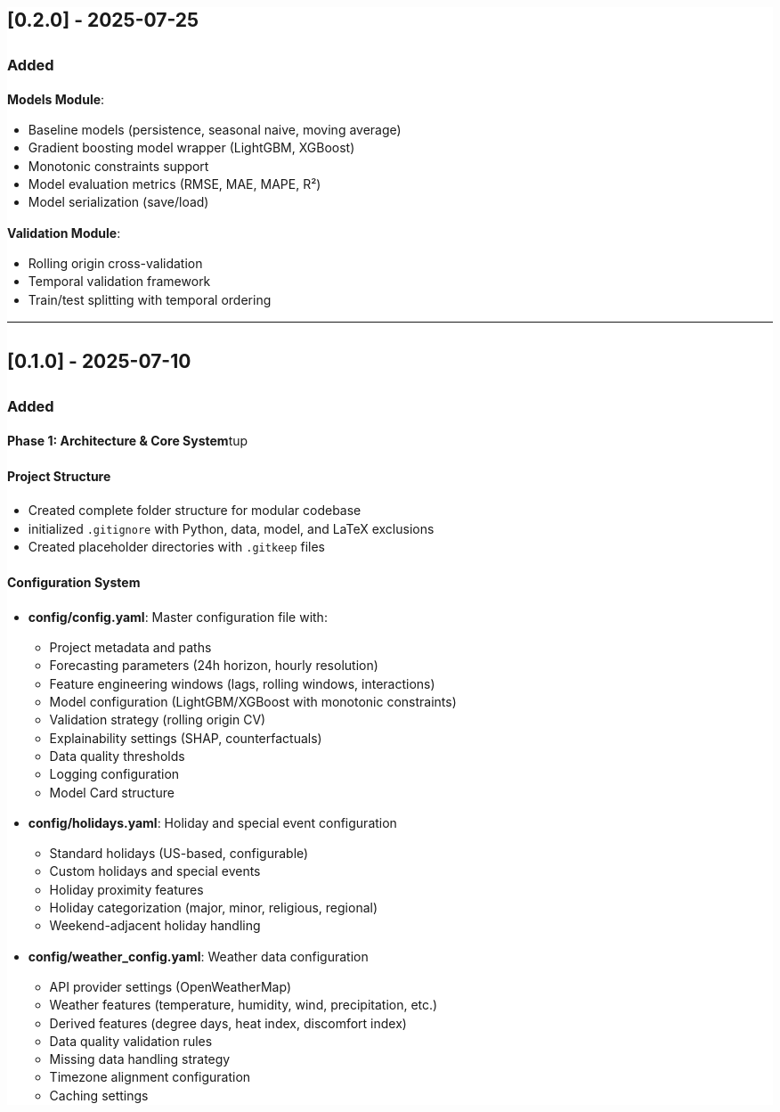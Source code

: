 ## [0.2.0] - 2025-07-25

### Added

**Models Module**:
- Baseline models (persistence, seasonal naive, moving average)
- Gradient boosting model wrapper (LightGBM, XGBoost)
- Monotonic constraints support
- Model evaluation metrics (RMSE, MAE, MAPE, R²)
- Model serialization (save/load)

**Validation Module**:
- Rolling origin cross-validation
- Temporal validation framework
- Train/test splitting with temporal ordering

---

## [0.1.0] - 2025-07-10

### Added

**Phase 1: Architecture & Core System**tup

#### Project Structure
- Created complete folder structure for modular codebase
- initialized `.gitignore` with Python, data, model, and LaTeX exclusions
- Created placeholder directories with `.gitkeep` files
#### Configuration System
- **config/config.yaml**: Master configuration file with:
  - Project metadata and paths
  - Forecasting parameters (24h horizon, hourly resolution)
  - Feature engineering windows (lags, rolling windows, interactions)
  - Model configuration (LightGBM/XGBoost with monotonic constraints)
  - Validation strategy (rolling origin CV)
  - Explainability settings (SHAP, counterfactuals)
  - Data quality thresholds
  - Logging configuration
  - Model Card structure

- **config/holidays.yaml**: Holiday and special event configuration
  - Standard holidays (US-based, configurable)
  - Custom holidays and special events
  - Holiday proximity features
  - Holiday categorization (major, minor, religious, regional)
  - Weekend-adjacent holiday handling

- **config/weather_config.yaml**: Weather data configuration
  - API provider settings (OpenWeatherMap)
  - Weather features (temperature, humidity, wind, precipitation, etc.)
  - Derived features (degree days, heat index, discomfort index)
  - Data quality validation rules
  - Missing data handling strategy
  - Timezone alignment configuration
  - Caching settings

